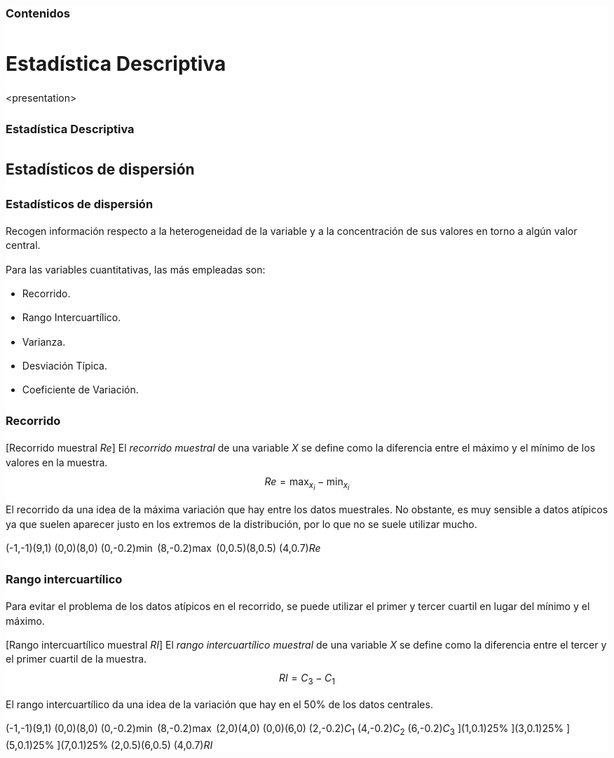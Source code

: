 ### Contenidos

Estadística Descriptiva
=======================

\<presentation\>

### Estadística Descriptiva

Estadísticos de dispersión
--------------------------

### Estadísticos de dispersión

Recogen información respecto a la heterogeneidad de la variable y a la
concentración de sus valores en torno a algún valor central.

Para las variables cuantitativas, las más empleadas son:

-   Recorrido.

-   Rango Intercuartílico.

-   Varianza.

-   Desviación Típica.

-   Coeficiente de Variación.

### Recorrido

[Recorrido muestral $Re$] El *recorrido muestral* de una variable $X$ se
define como la diferencia entre el máximo y el mínimo de los valores en
la muestra. $$Re = \max_{x_i} -\min_{x_i}$$

El recorrido da una idea de la máxima variación que hay entre los datos
muestrales. No obstante, es muy sensible a datos atípicos ya que suelen
aparecer justo en los extremos de la distribución, por lo que no se
suele utilizar mucho.

(-1,-1)(9,1) (0,0)(8,0) (0,-0.2)<span>$\min$</span>
(8,-0.2)<span>$\max$</span> (0,0.5)(8,0.5) (4,0.7)<span>$Re$</span>

### Rango intercuartílico

Para evitar el problema de los datos atípicos en el recorrido, se puede
utilizar el primer y tercer cuartil en lugar del mínimo y el máximo.

[Rango intercuartílico muestral $RI$] El *rango intercuartílico
muestral* de una variable $X$ se define como la diferencia entre el
tercer y el primer cuartil de la muestra. $$RI = C_3 -C_1$$

El rango intercuartílico da una idea de la variación que hay en el 50%
de los datos centrales.

(-1,-1)(9,1) (0,0)(8,0) (0,-0.2)<span>$\min$</span>
(8,-0.2)<span>$\max$</span> (2,0)(4,0) (0,0)(6,0)
(2,-0.2)<span>$C_1$</span> (4,-0.2)<span>$C_2$</span>
(6,-0.2)<span>$C_3$</span> ](1,0.1)<span>$25\%$</span>
](3,0.1)<span>$25\%$</span> ](5,0.1)<span>$25\%$</span>
](7,0.1)<span>$25\%$</span> (2,0.5)(6,0.5) (4,0.7)<span>$RI$</span>

